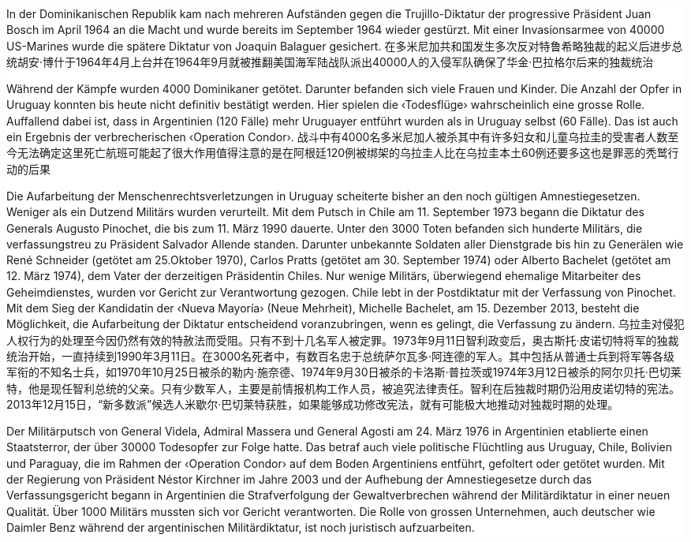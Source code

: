 In der Dominikanischen Republik kam nach mehreren Aufständen gegen die Trujillo-Diktatur der progressive Präsident Juan Bosch im April 1964 an die Macht und wurde bereits im September 1964 wieder gestürzt. Mit einer Invasionsarmee von 40000 US-Marines wurde die spätere Diktatur von Joaquin Balaguer gesichert.
在多米尼加共和国发生多次反对特鲁希略独裁的起义后进步总统胡安·博什于1964年4月上台并在1964年9月就被推翻美国海军陆战队派出40000人的入侵军队确保了华金·巴拉格尔后来的独裁统治

Während der Kämpfe wurden 4000 Dominikaner getötet. Darunter befanden sich viele Frauen und Kinder. Die Anzahl der Opfer in Uruguay konnten bis heute nicht definitiv bestätigt werden. Hier spielen die ‹Todesflüge› wahrscheinlich eine grosse Rolle. Auffallend dabei ist, dass in Argentinien (120 Fälle) mehr Uruguayer entführt wurden als in Uruguay selbst (60 Fälle). Das ist auch ein Ergebnis der verbrecherischen ‹Operation Condor›.
战斗中有4000名多米尼加人被杀其中有许多妇女和儿童乌拉圭的受害者人数至今无法确定这里死亡航班可能起了很大作用值得注意的是在阿根廷120例被绑架的乌拉圭人比在乌拉圭本土60例还要多这也是罪恶的秃鹫行动的后果

Die Aufarbeitung der Menschenrechtsverletzungen in Uruguay scheiterte bisher an den noch gültigen Amnestiegesetzen. Weniger als ein Dutzend Militärs wurden verurteilt. Mit dem Putsch in Chile am 11. September 1973 begann die Diktatur des Generals Augusto Pinochet, die bis zum 11. März 1990 dauerte. Unter den 3000 Toten befanden sich hunderte Militärs, die verfassungstreu zu Präsident Salvador Allende standen. Darunter unbekannte Soldaten aller Dienstgrade bis hin zu Generälen wie René Schneider (getötet am 25.Oktober 1970), Carlos Pratts (getötet am 30. September 1974) oder Alberto Bachelet (getötet am 12. März 1974), dem Vater der derzeitigen Präsidentin Chiles. Nur wenige Militärs, überwiegend ehemalige Mitarbeiter des Geheimdienstes, wurden vor Gericht zur Verantwortung gezogen. Chile lebt in der Postdiktatur mit der Verfassung von Pinochet. Mit dem Sieg der Kandidatin der ‹Nueva Mayoría› (Neue Mehrheit), Michelle Bachelet, am 15. Dezember 2013, besteht die Möglichkeit, die Aufarbeitung der Diktatur entscheidend voranzubringen, wenn es gelingt, die Verfassung zu ändern.
乌拉圭对侵犯人权行为的处理至今因仍然有效的特赦法而受阻。只有不到十几名军人被定罪。1973年9月11日智利政变后，奥古斯托·皮诺切特将军的独裁统治开始，一直持续到1990年3月11日。在3000名死者中，有数百名忠于总统萨尔瓦多·阿连德的军人。其中包括从普通士兵到将军等各级军衔的不知名士兵，如1970年10月25日被杀的勒内·施奈德、1974年9月30日被杀的卡洛斯·普拉茨或1974年3月12日被杀的阿尔贝托·巴切莱特，他是现任智利总统的父亲。只有少数军人，主要是前情报机构工作人员，被追究法律责任。智利在后独裁时期仍沿用皮诺切特的宪法。2013年12月15日，“新多数派”候选人米歇尔·巴切莱特获胜，如果能够成功修改宪法，就有可能极大地推动对独裁时期的处理。

Der Militärputsch von General Videla, Admiral Massera und General Agosti am 24. März 1976 in Argentinien etablierte einen Staatsterror, der über 30000 Todesopfer zur Folge hatte. Das betraf auch viele politische Flüchtling aus Uruguay, Chile, Bolivien und Paraguay, die im Rahmen der ‹Operation Condor› auf dem Boden Argentiniens entführt, gefoltert oder getötet wurden. Mit der Regierung von Präsident Néstor Kirchner im Jahre 2003 und der Aufhebung der Amnestiegesetze durch das Verfassungsgericht begann in Argentinien die Strafverfolgung der Gewaltverbrechen während der Militärdiktatur in einer neuen Qualität. Über 1000 Militärs mussten sich vor Gericht verantworten. Die Rolle von grossen Unternehmen, auch deutscher wie Daimler Benz während der argentinischen Militärdiktatur, ist noch juristisch aufzuarbeiten.
